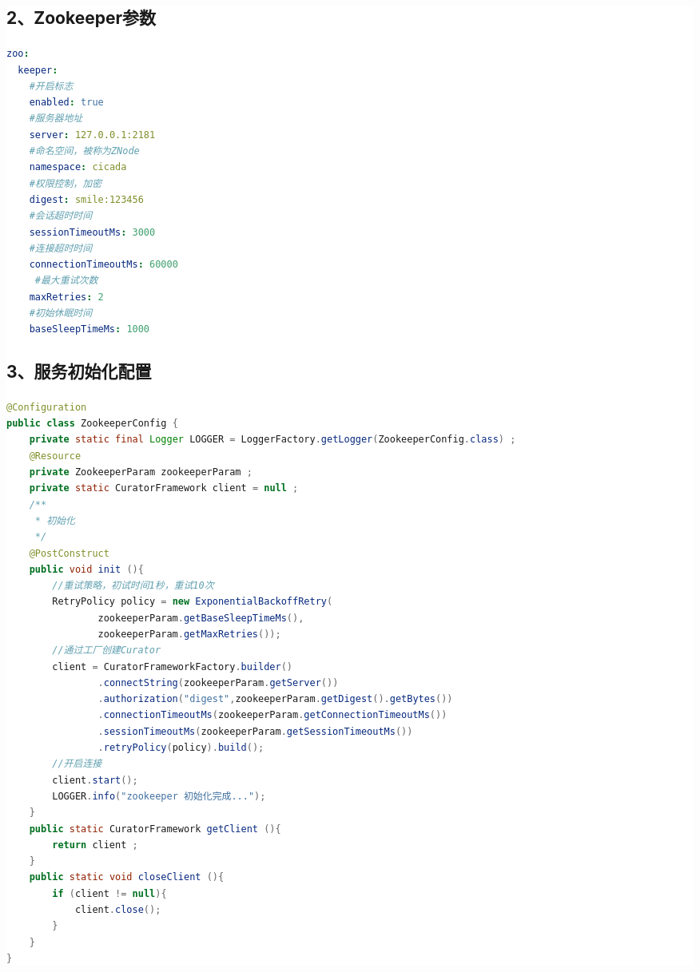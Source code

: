 ## 2、Zookeeper参数

```yaml
zoo:
  keeper:
    #开启标志
    enabled: true
    #服务器地址
    server: 127.0.0.1:2181
    #命名空间，被称为ZNode
    namespace: cicada
    #权限控制，加密
    digest: smile:123456
    #会话超时时间
    sessionTimeoutMs: 3000
    #连接超时时间
    connectionTimeoutMs: 60000
     #最大重试次数
    maxRetries: 2
    #初始休眠时间
    baseSleepTimeMs: 1000
```

## 3、服务初始化配置

```java
@Configuration
public class ZookeeperConfig {
    private static final Logger LOGGER = LoggerFactory.getLogger(ZookeeperConfig.class) ;
    @Resource
    private ZookeeperParam zookeeperParam ;
    private static CuratorFramework client = null ;
    /**
     * 初始化
     */
    @PostConstruct
    public void init (){
        //重试策略，初试时间1秒，重试10次
        RetryPolicy policy = new ExponentialBackoffRetry(
                zookeeperParam.getBaseSleepTimeMs(),
                zookeeperParam.getMaxRetries());
        //通过工厂创建Curator
        client = CuratorFrameworkFactory.builder()
                .connectString(zookeeperParam.getServer())
                .authorization("digest",zookeeperParam.getDigest().getBytes())
                .connectionTimeoutMs(zookeeperParam.getConnectionTimeoutMs())
                .sessionTimeoutMs(zookeeperParam.getSessionTimeoutMs())
                .retryPolicy(policy).build();
        //开启连接
        client.start();
        LOGGER.info("zookeeper 初始化完成...");
    }
    public static CuratorFramework getClient (){
        return client ;
    }
    public static void closeClient (){
        if (client != null){
            client.close();
        }
    }
}
```
